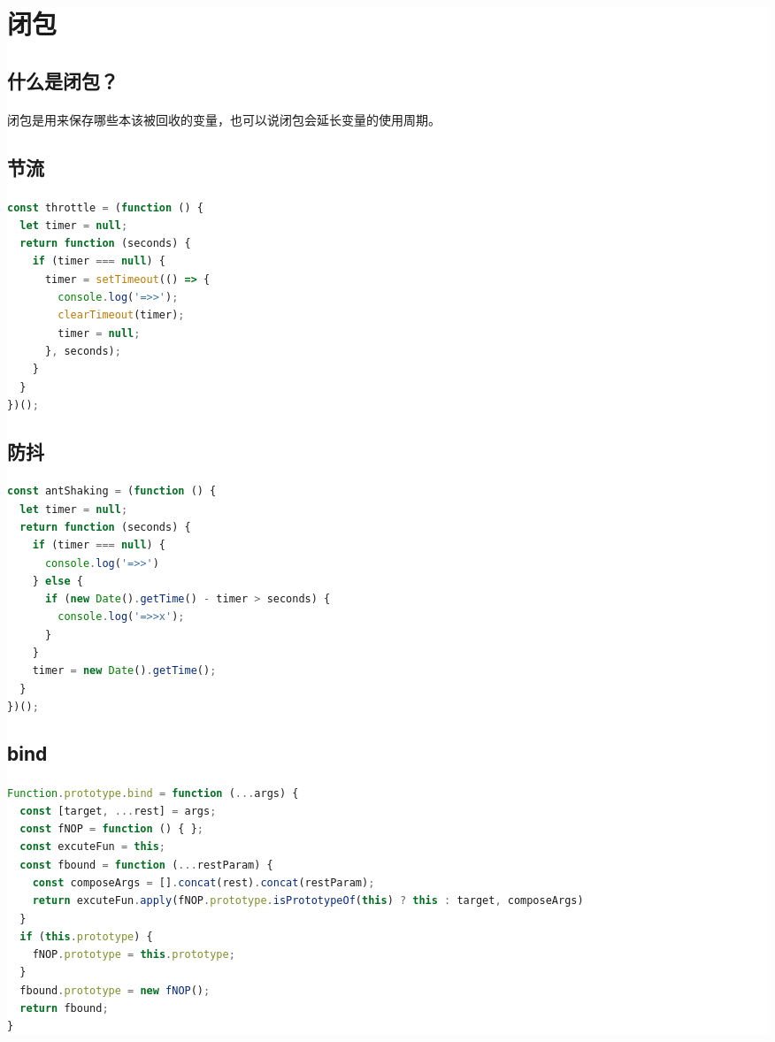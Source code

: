 

# 闭包

## 什么是闭包？

闭包是用来保存哪些本该被回收的变量，也可以说闭包会延长变量的使用周期。

## 节流

```javascript
const throttle = (function () {
  let timer = null;
  return function (seconds) {
    if (timer === null) {
      timer = setTimeout(() => {
        console.log('=>>');
        clearTimeout(timer);
        timer = null;
      }, seconds);
    }
  }
})();
```



## 防抖

```javascript
const antShaking = (function () {
  let timer = null;
  return function (seconds) {
    if (timer === null) {
      console.log('=>>')
    } else {
      if (new Date().getTime() - timer > seconds) {
        console.log('=>>x');
      }
    }
    timer = new Date().getTime();
  }
})();
```





## bind

```javascript
Function.prototype.bind = function (...args) {
  const [target, ...rest] = args;
  const fNOP = function () { };
  const excuteFun = this;
  const fbound = function (...restParam) {
    const composeArgs = [].concat(rest).concat(restParam);
    return excuteFun.apply(fNOP.prototype.isPrototypeOf(this) ? this : target, composeArgs)
  }
  if (this.prototype) {
    fNOP.prototype = this.prototype;
  }
  fbound.prototype = new fNOP();
  return fbound;
}
```